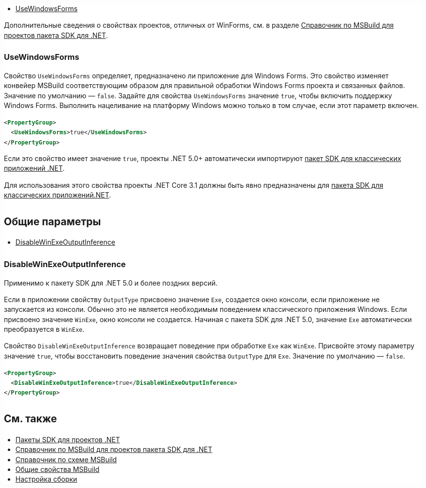 - [UseWindowsForms](#usewindowsforms)

Дополнительные сведения о свойствах проектов, отличных от WinForms, см. в разделе [Справочник по MSBuild для проектов пакета SDK для .NET](msbuild-props.md).

### <a name="usewindowsforms"></a>UseWindowsForms

Свойство `UseWindowsForms` определяет, предназначено ли приложение для Windows Forms. Это свойство изменяет конвейер MSBuild соответствующим образом для правильной обработки Windows Forms проекта и связанных файлов. Значение по умолчанию — `false`. Задайте для свойства `UseWindowsForms` значение `true`, чтобы включить поддержку Windows Forms. Выполнить нацеливание на платформу Windows можно только в том случае, если этот параметр включен.

```xml
<PropertyGroup>
  <UseWindowsForms>true</UseWindowsForms>
</PropertyGroup>
```

Если это свойство имеет значение `true`, проекты .NET 5.0+ автоматически импортируют [пакет SDK для классических приложений .NET](#enable-net-desktop-sdk).

Для использования этого свойства проекты .NET Core 3.1 должны быть явно предназначены для [пакета SDK для классических приложений.NET](#enable-net-desktop-sdk).

## <a name="shared-settings"></a>Общие параметры

- [DisableWinExeOutputInference](#disablewinexeoutputinference)

### <a name="disablewinexeoutputinference"></a>DisableWinExeOutputInference

Применимо к пакету SDK для .NET 5.0 и более поздних версий.

Если в приложении свойству `OutputType` присвоено значение `Exe`, создается окно консоли, если приложение не запускается из консоли. Обычно это не является необходимым поведением классического приложения Windows. Если присвоено значение `WinExe`, окно консоли не создается. Начиная с пакета SDK для .NET 5.0, значение `Exe` автоматически преобразуется в `WinExe`.

Свойство `DisableWinExeOutputInference` возвращает поведение при обработке `Exe` как `WinExe`. Присвойте этому параметру значение `true`, чтобы восстановить поведение значения свойства `OutputType` для `Exe`. Значение по умолчанию — `false`.

```xml
<PropertyGroup>
  <DisableWinExeOutputInference>true</DisableWinExeOutputInference>
</PropertyGroup>
```

## <a name="see-also"></a>См. также

- [Пакеты SDK для проектов .NET](overview.md)
- [Справочник по MSBuild для проектов пакета SDK для .NET](msbuild-props.md)
- [Справочник по схеме MSBuild](/visualstudio/msbuild/msbuild-project-file-schema-reference)
- [Общие свойства MSBuild](/visualstudio/msbuild/common-msbuild-project-properties)
- [Настройка сборки](/visualstudio/msbuild/customize-your-build)
